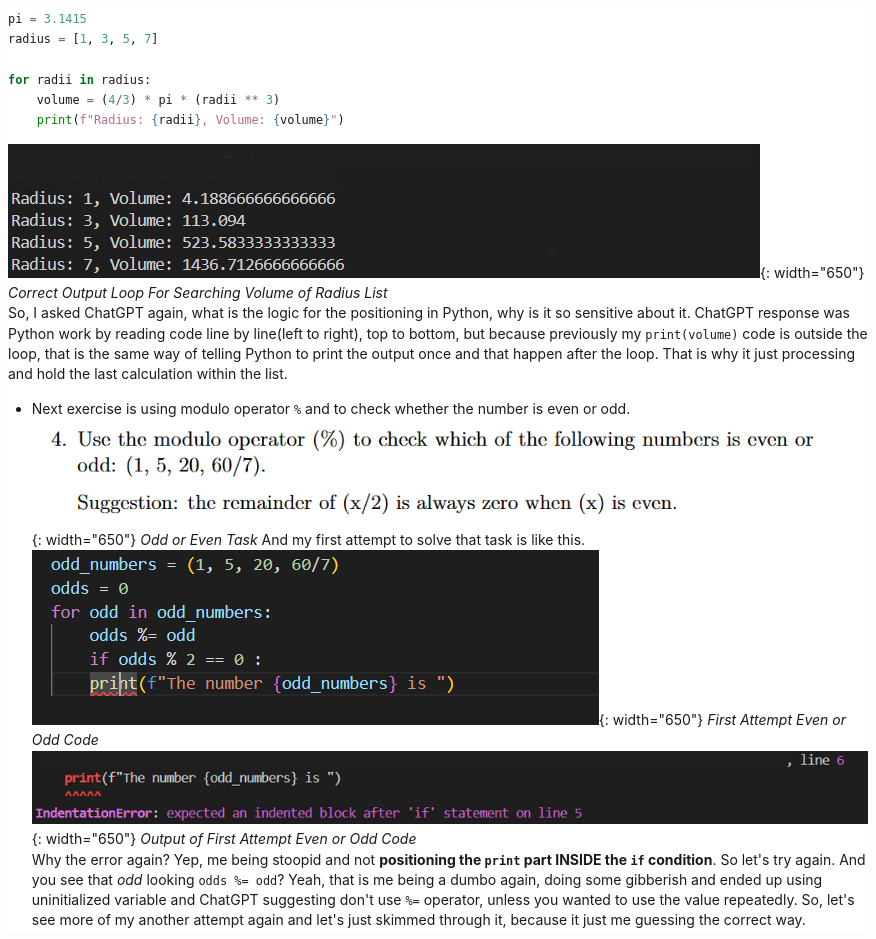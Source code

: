 ```python
pi = 3.1415
radius = [1, 3, 5, 7]

for radii in radius:
    volume = (4/3) * pi * (radii ** 3)
    print(f"Radius: {radii}, Volume: {volume}")
```
![Desktop View](assets/img/posts/2025-06-23-python-learning-part-1-datatypes/correct-output-of-sphere-list.png){: width="650"}
_Correct Output Loop For Searching Volume of Radius List_  
So, I asked ChatGPT again, what is the logic for the positioning in Python, why is it so sensitive about it. ChatGPT response was Python work by reading code line by line(left to right), top to bottom, but because previously my ``print(volume)`` code is outside the loop, that is the same way of telling Python to print the output once and that happen after the loop. That is why it just processing and hold the last calculation within the list.

- Next exercise is using modulo operator `%` and to check whether the number is even or odd.
![Desktop View](assets/img/posts/2025-06-23-python-learning-part-1-datatypes/even-or-odd-task.png){: width="650"}
_Odd or Even Task_
And my first attempt to solve that task is like this.
![Desktop View](assets/img/posts/2025-06-23-python-learning-part-1-datatypes/first-attempt-even-or-odd-script.png){: width="650"}
_First Attempt Even or Odd Code_
![Desktop View](assets/img/posts/2025-06-23-python-learning-part-1-datatypes/first-output-even-or-odd-script.png){: width="650"}
_Output of First Attempt Even or Odd Code_    
Why the error again? Yep, me being stoopid and not **positioning the ``print`` part INSIDE the ``if`` condition**. So let's try again. And you see that _odd_ looking ``odds %= odd``? Yeah, that is me being a dumbo again, doing some gibberish and ended up using uninitialized variable and ChatGPT suggesting don't use ``%=`` operator, unless you wanted to use the value repeatedly. So, let's see more of my another attempt again and let's just skimmed through it, because it just me guessing the correct way.